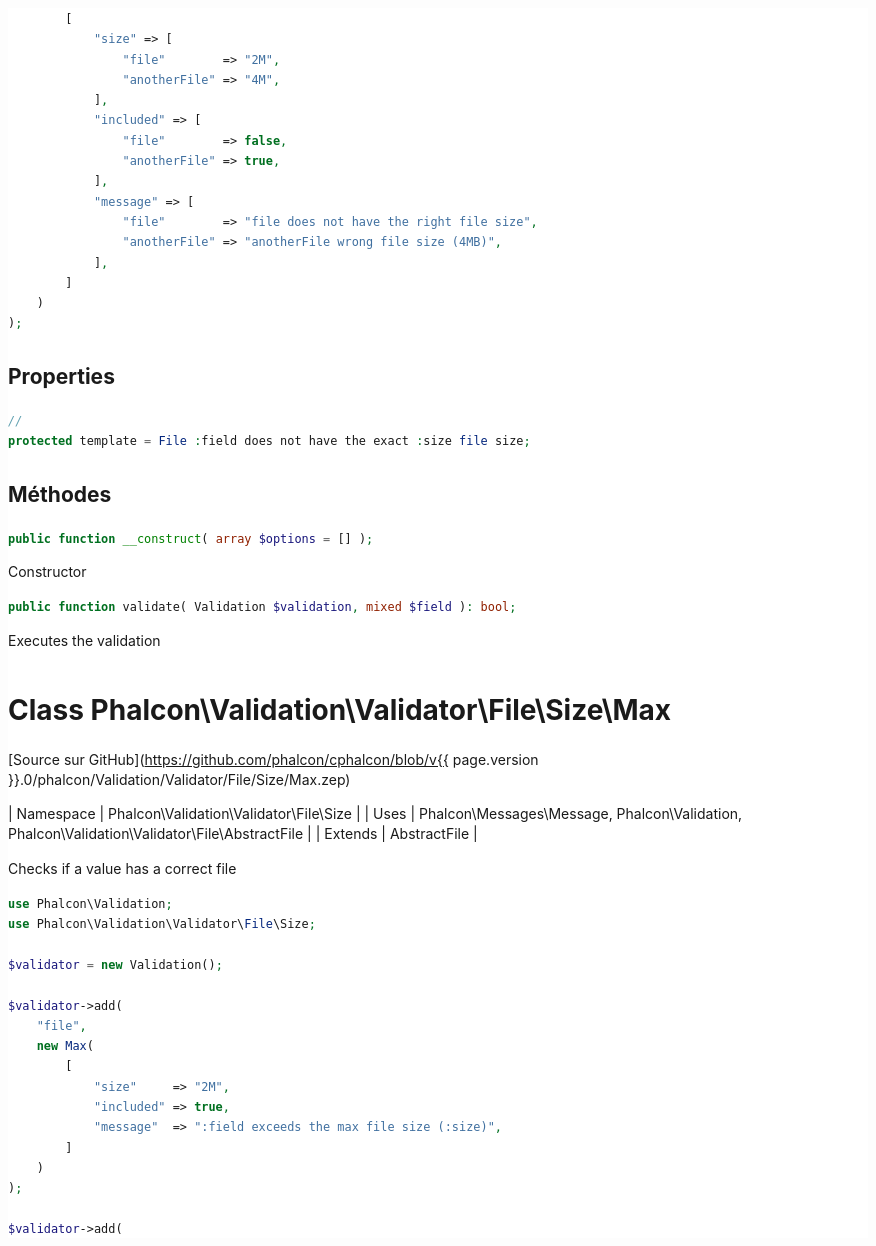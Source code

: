 ```php
        [
            "size" => [
                "file"        => "2M",
                "anotherFile" => "4M",
            ],
            "included" => [
                "file"        => false,
                "anotherFile" => true,
            ],
            "message" => [
                "file"        => "file does not have the right file size",
                "anotherFile" => "anotherFile wrong file size (4MB)",
            ],
        ]
    )
);
```

## Properties

```php
//
protected template = File :field does not have the exact :size file size;

```

## Méthodes

```php
public function __construct( array $options = [] );
```

Constructor

```php
public function validate( Validation $validation, mixed $field ): bool;
```

Executes the validation

<h1 id="validation-validator-file-size-max">Class Phalcon\Validation\Validator\File\Size\Max</h1>

[Source sur GitHub](https://github.com/phalcon/cphalcon/blob/v{{ page.version }}.0/phalcon/Validation/Validator/File/Size/Max.zep)

| Namespace | Phalcon\Validation\Validator\File\Size | | Uses | Phalcon\Messages\Message, Phalcon\Validation, Phalcon\Validation\Validator\File\AbstractFile | | Extends | AbstractFile |

Checks if a value has a correct file

```php
use Phalcon\Validation;
use Phalcon\Validation\Validator\File\Size;

$validator = new Validation();

$validator->add(
    "file",
    new Max(
        [
            "size"     => "2M",
            "included" => true,
            "message"  => ":field exceeds the max file size (:size)",
        ]
    )
);

$validator->add(
```